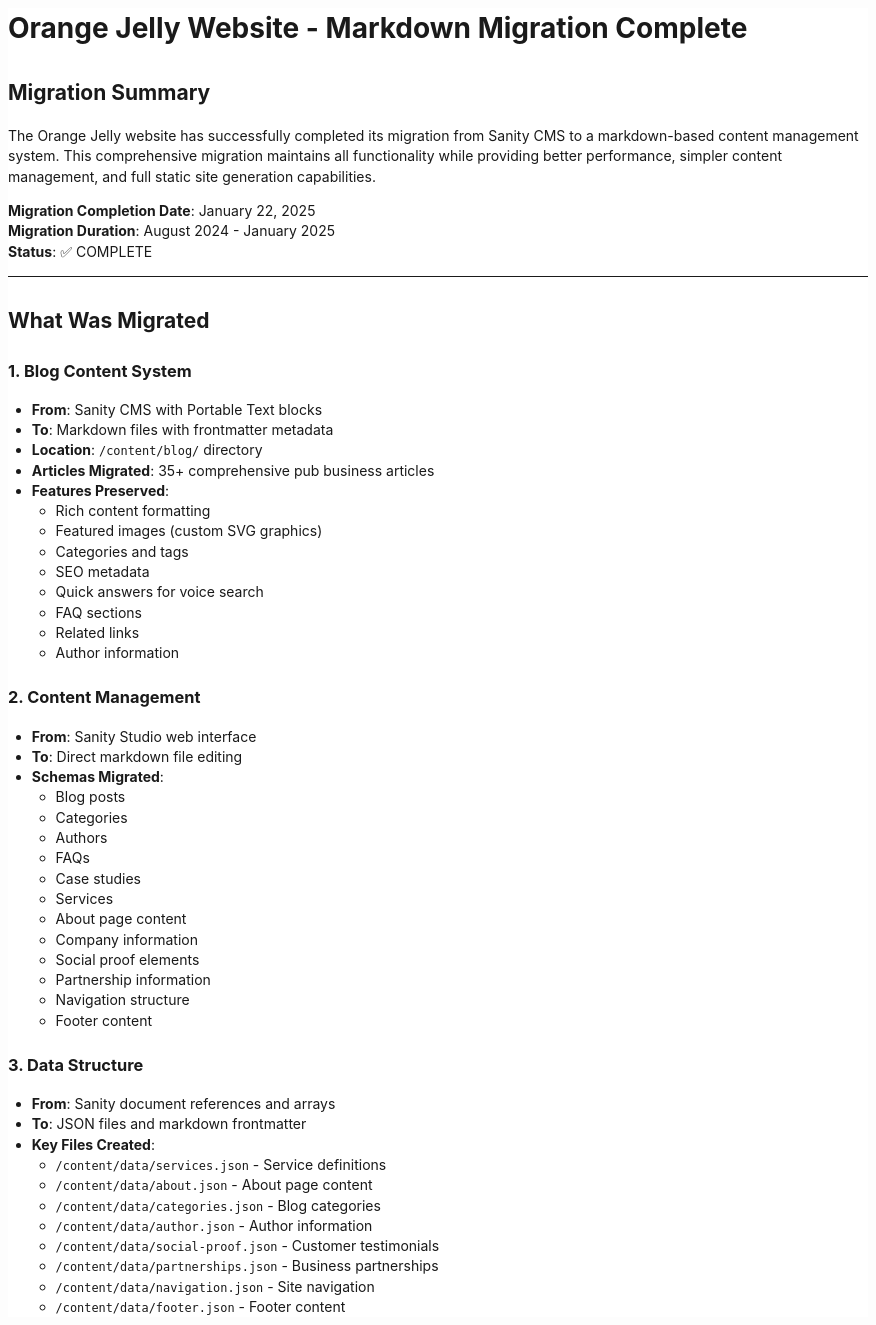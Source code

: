 # Orange Jelly Website - Markdown Migration Complete

## Migration Summary

The Orange Jelly website has successfully completed its migration from Sanity CMS to a markdown-based content management system. This comprehensive migration maintains all functionality while providing better performance, simpler content management, and full static site generation capabilities.

**Migration Completion Date**: January 22, 2025  
**Migration Duration**: August 2024 - January 2025  
**Status**: ✅ COMPLETE

---

## What Was Migrated

### 1. Blog Content System
- **From**: Sanity CMS with Portable Text blocks
- **To**: Markdown files with frontmatter metadata
- **Location**: `/content/blog/` directory
- **Articles Migrated**: 35+ comprehensive pub business articles
- **Features Preserved**:
  - Rich content formatting
  - Featured images (custom SVG graphics)
  - Categories and tags
  - SEO metadata
  - Quick answers for voice search
  - FAQ sections
  - Related links
  - Author information

### 2. Content Management
- **From**: Sanity Studio web interface
- **To**: Direct markdown file editing
- **Schemas Migrated**:
  - Blog posts
  - Categories
  - Authors
  - FAQs
  - Case studies
  - Services
  - About page content
  - Company information
  - Social proof elements
  - Partnership information
  - Navigation structure
  - Footer content

### 3. Data Structure
- **From**: Sanity document references and arrays
- **To**: JSON files and markdown frontmatter
- **Key Files Created**:
  - `/content/data/services.json` - Service definitions
  - `/content/data/about.json` - About page content
  - `/content/data/categories.json` - Blog categories
  - `/content/data/author.json` - Author information
  - `/content/data/social-proof.json` - Customer testimonials
  - `/content/data/partnerships.json` - Business partnerships
  - `/content/data/navigation.json` - Site navigation
  - `/content/data/footer.json` - Footer content
